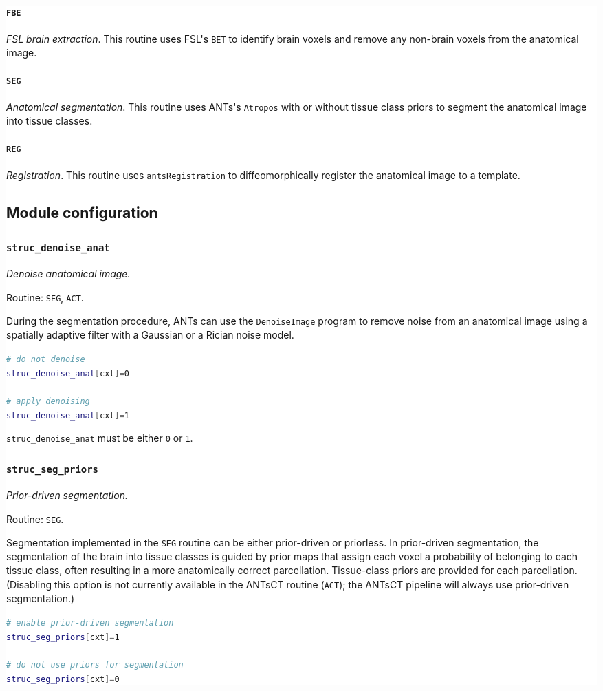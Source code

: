 #### `FBE`

_FSL brain extraction_. This routine uses FSL's `BET` to identify brain voxels and remove any non-brain voxels from the anatomical image.

#### `SEG`

_Anatomical segmentation_. This routine uses ANTs's `Atropos` with or without tissue class priors to segment the anatomical image into tissue classes.

#### `REG`

_Registration_. This routine uses `antsRegistration` to diffeomorphically register the anatomical image to a template.

## Module configuration

### `struc_denoise_anat`

_Denoise anatomical image._

Routine: `SEG`, `ACT`.

During the segmentation procedure, ANTs can use the `DenoiseImage` program to remove noise from an anatomical image using a spatially adaptive filter with a Gaussian or a Rician noise model.

```bash
# do not denoise
struc_denoise_anat[cxt]=0

# apply denoising
struc_denoise_anat[cxt]=1
```

`struc_denoise_anat` must be either `0` or `1`.

### `struc_seg_priors`

_Prior-driven segmentation._

Routine: `SEG`.

Segmentation implemented in the `SEG` routine can be either prior-driven or priorless. In prior-driven segmentation, the segmentation of the brain into tissue classes is guided by prior maps that assign each voxel a probability of belonging to each tissue class, often resulting in a more anatomically correct parcellation. Tissue-class priors are provided for each parcellation. (Disabling this option is not currently available in the ANTsCT routine (`ACT`); the ANTsCT pipeline will always use prior-driven segmentation.)

```bash
# enable prior-driven segmentation
struc_seg_priors[cxt]=1

# do not use priors for segmentation
struc_seg_priors[cxt]=0
```
